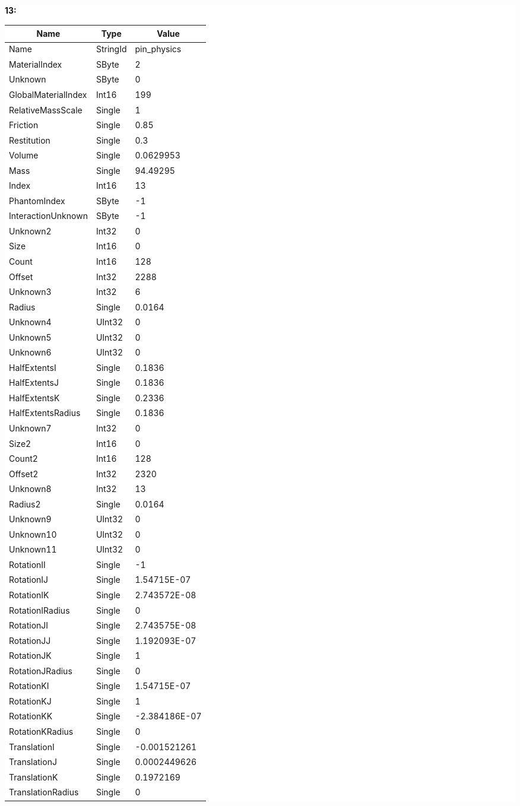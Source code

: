 
**13:**

Name	| Type	| Value
---	|---	|---	|
Name	|StringId	|pin_physics
MaterialIndex	|SByte	|2
Unknown	|SByte	|0
GlobalMaterialIndex	|Int16	|199
RelativeMassScale	|Single	|1
Friction	|Single	|0.85
Restitution	|Single	|0.3
Volume	|Single	|0.0629953
Mass	|Single	|94.49295
Index	|Int16	|13
PhantomIndex	|SByte	|-1
InteractionUnknown	|SByte	|-1
Unknown2	|Int32	|0
Size	|Int16	|0
Count	|Int16	|128
Offset	|Int32	|2288
Unknown3	|Int32	|6
Radius	|Single	|0.0164
Unknown4	|UInt32	|0
Unknown5	|UInt32	|0
Unknown6	|UInt32	|0
HalfExtentsI	|Single	|0.1836
HalfExtentsJ	|Single	|0.1836
HalfExtentsK	|Single	|0.2336
HalfExtentsRadius	|Single	|0.1836
Unknown7	|Int32	|0
Size2	|Int16	|0
Count2	|Int16	|128
Offset2	|Int32	|2320
Unknown8	|Int32	|13
Radius2	|Single	|0.0164
Unknown9	|UInt32	|0
Unknown10	|UInt32	|0
Unknown11	|UInt32	|0
RotationII	|Single	|-1
RotationIJ	|Single	|1.54715E-07
RotationIK	|Single	|2.743572E-08
RotationIRadius	|Single	|0
RotationJI	|Single	|2.743575E-08
RotationJJ	|Single	|1.192093E-07
RotationJK	|Single	|1
RotationJRadius	|Single	|0
RotationKI	|Single	|1.54715E-07
RotationKJ	|Single	|1
RotationKK	|Single	|-2.384186E-07
RotationKRadius	|Single	|0
TranslationI	|Single	|-0.001521261
TranslationJ	|Single	|0.0002449626
TranslationK	|Single	|0.1972169
TranslationRadius	|Single	|0
